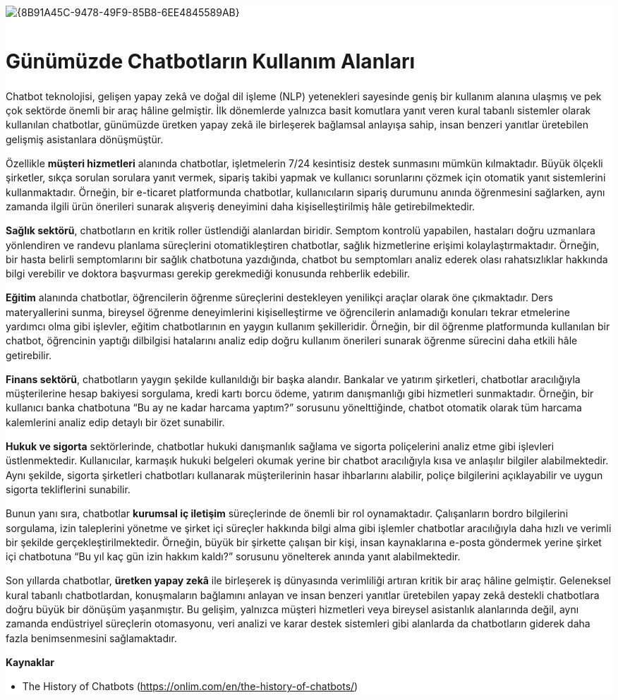 
![{8B91A45C-9478-49F9-85B8-6EE4845589AB}](https://github.com/user-attachments/assets/e05f7d35-1faf-4930-8ea9-a7f734ddb327)



# Günümüzde Chatbotların Kullanım Alanları

Chatbot teknolojisi, gelişen yapay zekâ ve doğal dil işleme (NLP) yetenekleri sayesinde geniş bir kullanım alanına ulaşmış ve pek çok sektörde önemli bir araç hâline gelmiştir. İlk dönemlerde yalnızca basit komutlara yanıt veren kural tabanlı sistemler olarak kullanılan chatbotlar, günümüzde üretken yapay zekâ ile birleşerek bağlamsal anlayışa sahip, insan benzeri yanıtlar üretebilen gelişmiş asistanlara dönüşmüştür.

Özellikle **müşteri hizmetleri** alanında chatbotlar, işletmelerin 7/24 kesintisiz destek sunmasını mümkün kılmaktadır. Büyük ölçekli şirketler, sıkça sorulan sorulara yanıt vermek, sipariş takibi yapmak ve kullanıcı sorunlarını çözmek için otomatik yanıt sistemlerini kullanmaktadır. Örneğin, bir e-ticaret platformunda chatbotlar, kullanıcıların sipariş durumunu anında öğrenmesini sağlarken, aynı zamanda ilgili ürün önerileri sunarak alışveriş deneyimini daha kişiselleştirilmiş hâle getirebilmektedir.

**Sağlık sektörü**, chatbotların en kritik roller üstlendiği alanlardan biridir. Semptom kontrolü yapabilen, hastaları doğru uzmanlara yönlendiren ve randevu planlama süreçlerini otomatikleştiren chatbotlar, sağlık hizmetlerine erişimi kolaylaştırmaktadır. Örneğin, bir hasta belirli semptomlarını bir sağlık chatbotuna yazdığında, chatbot bu semptomları analiz ederek olası rahatsızlıklar hakkında bilgi verebilir ve doktora başvurması gerekip gerekmediği konusunda rehberlik edebilir.

**Eğitim** alanında chatbotlar, öğrencilerin öğrenme süreçlerini destekleyen yenilikçi araçlar olarak öne çıkmaktadır. Ders materyallerini sunma, bireysel öğrenme deneyimlerini kişiselleştirme ve öğrencilerin anlamadığı konuları tekrar etmelerine yardımcı olma gibi işlevler, eğitim chatbotlarının en yaygın kullanım şekilleridir. Örneğin, bir dil öğrenme platformunda kullanılan bir chatbot, öğrencinin yaptığı dilbilgisi hatalarını analiz edip doğru kullanım önerileri sunarak öğrenme sürecini daha etkili hâle getirebilir.

**Finans sektörü**, chatbotların yaygın şekilde kullanıldığı bir başka alandır. Bankalar ve yatırım şirketleri, chatbotlar aracılığıyla müşterilerine hesap bakiyesi sorgulama, kredi kartı borcu ödeme, yatırım danışmanlığı gibi hizmetleri sunmaktadır. Örneğin, bir kullanıcı banka chatbotuna “Bu ay ne kadar harcama yaptım?” sorusunu yönelttiğinde, chatbot otomatik olarak tüm harcama kalemlerini analiz edip detaylı bir özet sunabilir.

**Hukuk ve sigorta** sektörlerinde, chatbotlar hukuki danışmanlık sağlama ve sigorta poliçelerini analiz etme gibi işlevleri üstlenmektedir. Kullanıcılar, karmaşık hukuki belgeleri okumak yerine bir chatbot aracılığıyla kısa ve anlaşılır bilgiler alabilmektedir. Aynı şekilde, sigorta şirketleri chatbotları kullanarak müşterilerinin hasar ihbarlarını alabilir, poliçe bilgilerini açıklayabilir ve uygun sigorta tekliflerini sunabilir.

Bunun yanı sıra, chatbotlar **kurumsal iç iletişim** süreçlerinde de önemli bir rol oynamaktadır. Çalışanların bordro bilgilerini sorgulama, izin taleplerini yönetme ve şirket içi süreçler hakkında bilgi alma gibi işlemler chatbotlar aracılığıyla daha hızlı ve verimli bir şekilde gerçekleştirilmektedir. Örneğin, büyük bir şirkette çalışan bir kişi, insan kaynaklarına e-posta göndermek yerine şirket içi chatbotuna “Bu yıl kaç gün izin hakkım kaldı?” sorusunu yönelterek anında yanıt alabilmektedir.

Son yıllarda chatbotlar, **üretken yapay zekâ** ile birleşerek iş dünyasında verimliliği artıran kritik bir araç hâline gelmiştir. Geleneksel kural tabanlı chatbotlardan, konuşmaların bağlamını anlayan ve insan benzeri yanıtlar üretebilen yapay zekâ destekli chatbotlara doğru büyük bir dönüşüm yaşanmıştır. Bu gelişim, yalnızca müşteri hizmetleri veya bireysel asistanlık alanlarında değil, aynı zamanda endüstriyel süreçlerin otomasyonu, veri analizi ve karar destek sistemleri gibi alanlarda da chatbotların giderek daha fazla benimsenmesini sağlamaktadır.



**Kaynaklar**

- The History of Chatbots (https://onlim.com/en/the-history-of-chatbots/)
